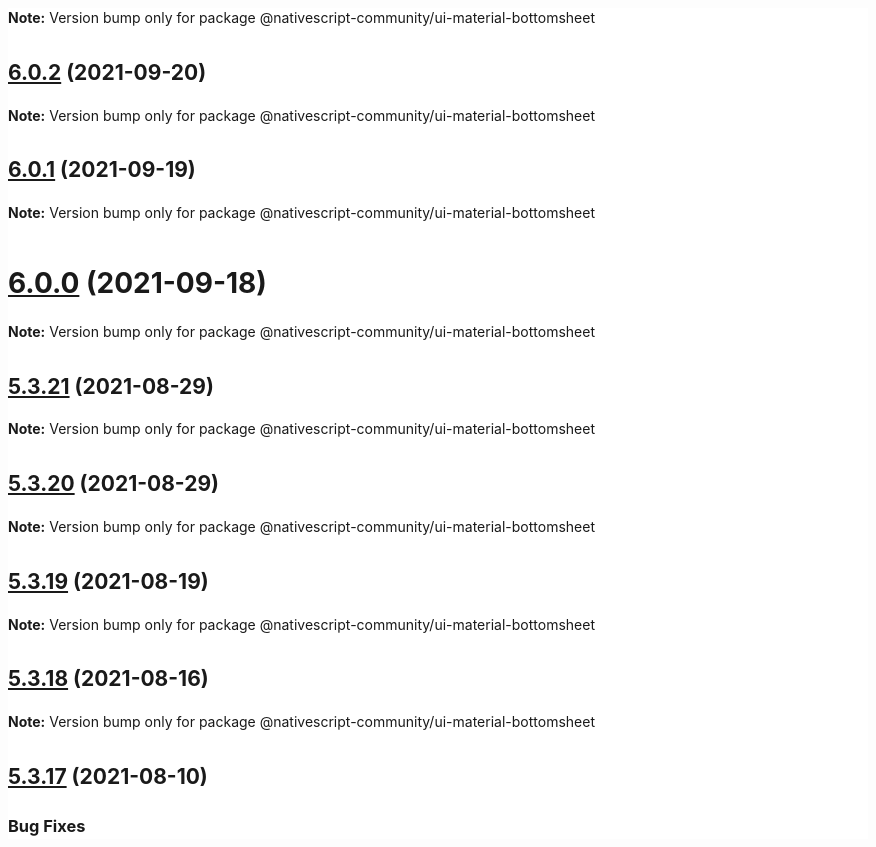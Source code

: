 **Note:** Version bump only for package @nativescript-community/ui-material-bottomsheet

## [6.0.2](https://github.com/nativescript-community/ui-material-components/tree/master/packages/bottomsheet/compare/v6.0.1...v6.0.2) (2021-09-20)

**Note:** Version bump only for package @nativescript-community/ui-material-bottomsheet

## [6.0.1](https://github.com/nativescript-community/ui-material-components/tree/master/packages/bottomsheet/compare/v6.0.0...v6.0.1) (2021-09-19)

**Note:** Version bump only for package @nativescript-community/ui-material-bottomsheet

# [6.0.0](https://github.com/nativescript-community/ui-material-components/tree/master/packages/bottomsheet/compare/v5.3.21...v6.0.0) (2021-09-18)

**Note:** Version bump only for package @nativescript-community/ui-material-bottomsheet

## [5.3.21](https://github.com/nativescript-community/ui-material-components/tree/master/packages/bottomsheet/compare/v5.3.20...v5.3.21) (2021-08-29)

**Note:** Version bump only for package @nativescript-community/ui-material-bottomsheet

## [5.3.20](https://github.com/nativescript-community/ui-material-components/tree/master/packages/bottomsheet/compare/v5.3.19...v5.3.20) (2021-08-29)

**Note:** Version bump only for package @nativescript-community/ui-material-bottomsheet

## [5.3.19](https://github.com/nativescript-community/ui-material-components/tree/master/packages/bottomsheet/compare/v5.3.18...v5.3.19) (2021-08-19)

**Note:** Version bump only for package @nativescript-community/ui-material-bottomsheet

## [5.3.18](https://github.com/nativescript-community/ui-material-components/tree/master/packages/bottomsheet/compare/v5.3.17...v5.3.18) (2021-08-16)

**Note:** Version bump only for package @nativescript-community/ui-material-bottomsheet

## [5.3.17](https://github.com/nativescript-community/ui-material-components/tree/master/packages/bottomsheet/compare/v5.3.16...v5.3.17) (2021-08-10)

### Bug Fixes
